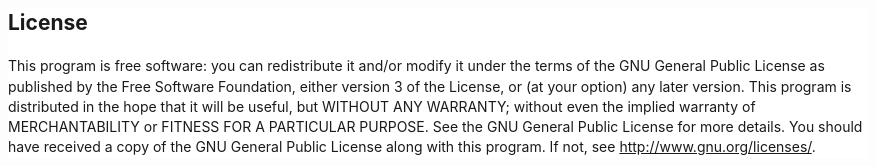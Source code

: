 
## License
This program is free software: you can redistribute it and/or modify
it under the terms of the GNU General Public License as published by
the Free Software Foundation, either version 3 of the License, or
(at your option) any later version.
This program is distributed in the hope that it will be useful,
but WITHOUT ANY WARRANTY; without even the implied warranty of
MERCHANTABILITY or FITNESS FOR A PARTICULAR PURPOSE.  See the
GNU General Public License for more details.
You should have received a copy of the GNU General Public License
along with this program.  If not, see <http://www.gnu.org/licenses/>.

